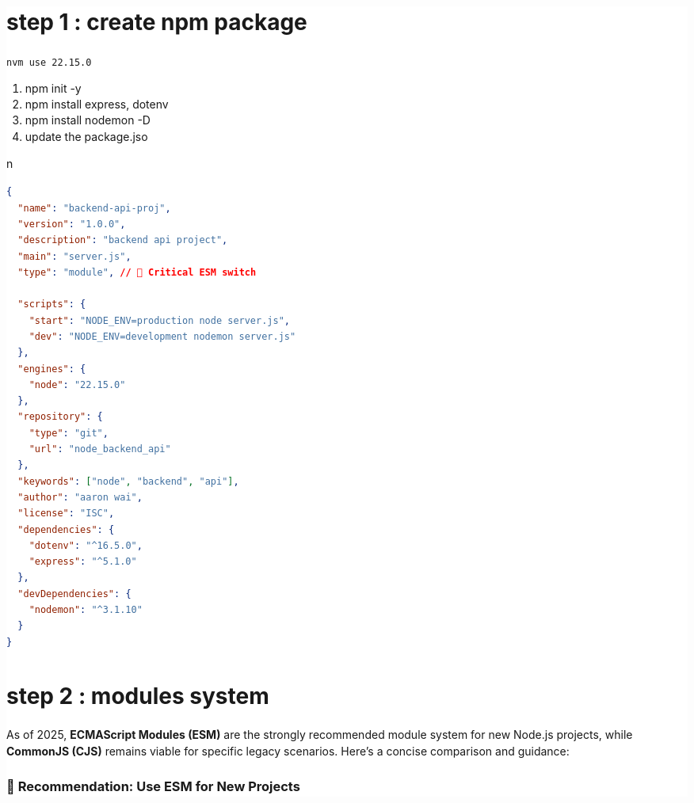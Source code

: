 # step 1 : create npm package

`nvm use 22.15.0`

1. npm init -y
2. npm install express, dotenv
3. npm install nodemon -D
4. update the package.jso

n

```json
{
  "name": "backend-api-proj",
  "version": "1.0.0",
  "description": "backend api project",
  "main": "server.js",
  "type": "module", // 🔑 Critical ESM switch

  "scripts": {
    "start": "NODE_ENV=production node server.js",
    "dev": "NODE_ENV=development nodemon server.js"
  },
  "engines": {
    "node": "22.15.0"
  },
  "repository": {
    "type": "git",
    "url": "node_backend_api"
  },
  "keywords": ["node", "backend", "api"],
  "author": "aaron wai",
  "license": "ISC",
  "dependencies": {
    "dotenv": "^16.5.0",
    "express": "^5.1.0"
  },
  "devDependencies": {
    "nodemon": "^3.1.10"
  }
}
```

# step 2 : modules system

As of 2025, **ECMAScript Modules (ESM)** are the strongly recommended module system for new Node.js projects, while **CommonJS (CJS)** remains viable for specific legacy scenarios. Here’s a concise comparison and guidance:

### 🚀 **Recommendation: Use ESM for New Projects**
